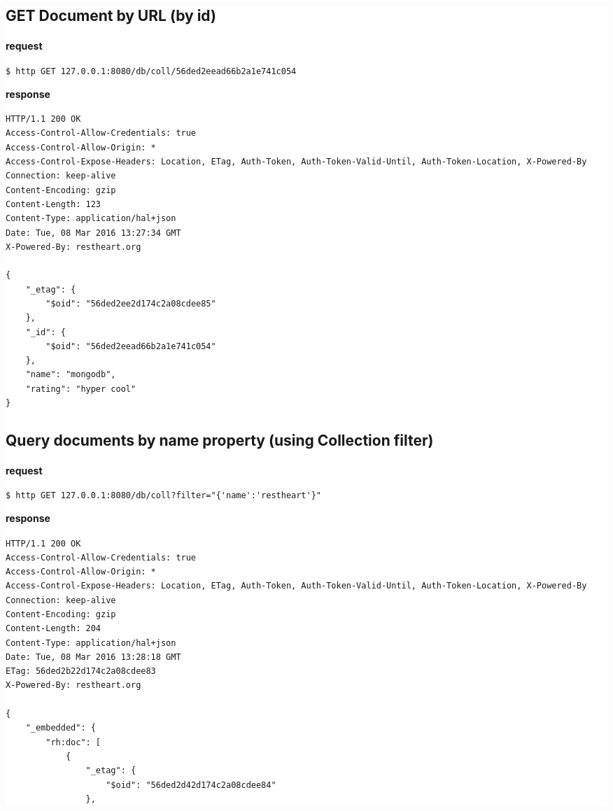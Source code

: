## GET Document by URL (by id)

**request**

``` plain
$ http GET 127.0.0.1:8080/db/coll/56ded2eead66b2a1e741c054
```

**response**

``` plain
HTTP/1.1 200 OK
Access-Control-Allow-Credentials: true
Access-Control-Allow-Origin: *
Access-Control-Expose-Headers: Location, ETag, Auth-Token, Auth-Token-Valid-Until, Auth-Token-Location, X-Powered-By
Connection: keep-alive
Content-Encoding: gzip
Content-Length: 123
Content-Type: application/hal+json
Date: Tue, 08 Mar 2016 13:27:34 GMT
X-Powered-By: restheart.org

{
    "_etag": {
        "$oid": "56ded2ee2d174c2a08cdee85"
    }, 
    "_id": {
        "$oid": "56ded2eead66b2a1e741c054"
    }, 
    "name": "mongodb", 
    "rating": "hyper cool"
}
```

## Query documents by name property (using Collection filter) 

**request**

``` plain
$ http GET 127.0.0.1:8080/db/coll?filter="{'name':'restheart'}"
```

**response**

``` plain
HTTP/1.1 200 OK
Access-Control-Allow-Credentials: true
Access-Control-Allow-Origin: *
Access-Control-Expose-Headers: Location, ETag, Auth-Token, Auth-Token-Valid-Until, Auth-Token-Location, X-Powered-By
Connection: keep-alive
Content-Encoding: gzip
Content-Length: 204
Content-Type: application/hal+json
Date: Tue, 08 Mar 2016 13:28:18 GMT
ETag: 56ded2b22d174c2a08cdee83
X-Powered-By: restheart.org

{
    "_embedded": {
        "rh:doc": [
            {
                "_etag": {
                    "$oid": "56ded2d42d174c2a08cdee84"
                }, 
```